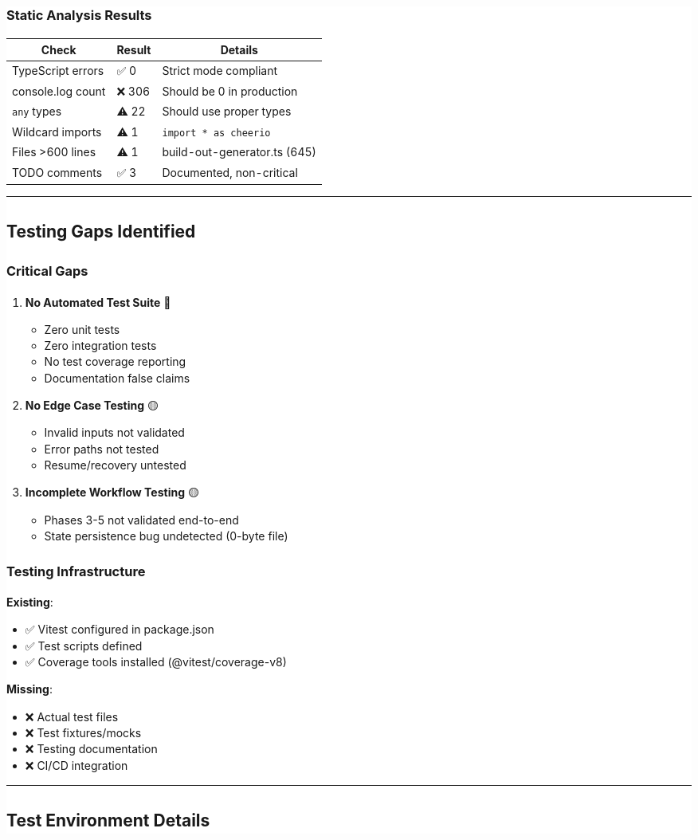 ### Static Analysis Results

| Check | Result | Details |
|-------|--------|---------|
| TypeScript errors | ✅ 0 | Strict mode compliant |
| console.log count | ❌ 306 | Should be 0 in production |
| `any` types | ⚠️ 22 | Should use proper types |
| Wildcard imports | ⚠️ 1 | `import * as cheerio` |
| Files >600 lines | ⚠️ 1 | build-out-generator.ts (645) |
| TODO comments | ✅ 3 | Documented, non-critical |

---

## Testing Gaps Identified

### Critical Gaps

1. **No Automated Test Suite** 🔴
   - Zero unit tests
   - Zero integration tests
   - No test coverage reporting
   - Documentation false claims

2. **No Edge Case Testing** 🟡
   - Invalid inputs not validated
   - Error paths not tested
   - Resume/recovery untested

3. **Incomplete Workflow Testing** 🟡
   - Phases 3-5 not validated end-to-end
   - State persistence bug undetected (0-byte file)

### Testing Infrastructure

**Existing**:
- ✅ Vitest configured in package.json
- ✅ Test scripts defined
- ✅ Coverage tools installed (@vitest/coverage-v8)

**Missing**:
- ❌ Actual test files
- ❌ Test fixtures/mocks
- ❌ Testing documentation
- ❌ CI/CD integration

---

## Test Environment Details

